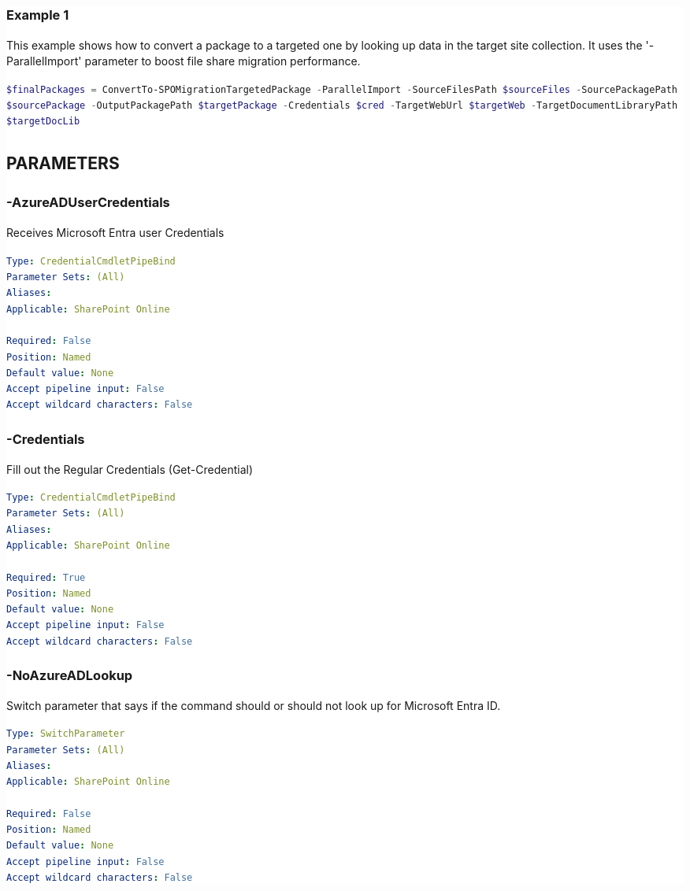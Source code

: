 ### Example 1

This example shows how to convert a package to a targeted one by looking up data in the target site collection. It uses the '-ParallelImport' parameter to boost file share migration performance.
```Powershell
$finalPackages = ConvertTo-SPOMigrationTargetedPackage -ParallelImport -SourceFilesPath $sourceFiles -SourcePackagePath $sourcePackage -OutputPackagePath $targetPackage -Credentials $cred -TargetWebUrl $targetWeb -TargetDocumentLibraryPath $targetDocLib
```

## PARAMETERS

### -AzureADUserCredentials

Receives Microsoft Entra user Credentials

```yaml
Type: CredentialCmdletPipeBind
Parameter Sets: (All)
Aliases:
Applicable: SharePoint Online

Required: False
Position: Named
Default value: None
Accept pipeline input: False
Accept wildcard characters: False
```

### -Credentials

Fill out the Regular Credentials (Get-Credential)

```yaml
Type: CredentialCmdletPipeBind
Parameter Sets: (All)
Aliases:
Applicable: SharePoint Online

Required: True
Position: Named
Default value: None
Accept pipeline input: False
Accept wildcard characters: False
```

### -NoAzureADLookup

Switch parameter that says if the command should or should not look up for Microsoft Entra ID.

```yaml
Type: SwitchParameter
Parameter Sets: (All)
Aliases:
Applicable: SharePoint Online

Required: False
Position: Named
Default value: None
Accept pipeline input: False
Accept wildcard characters: False
```
